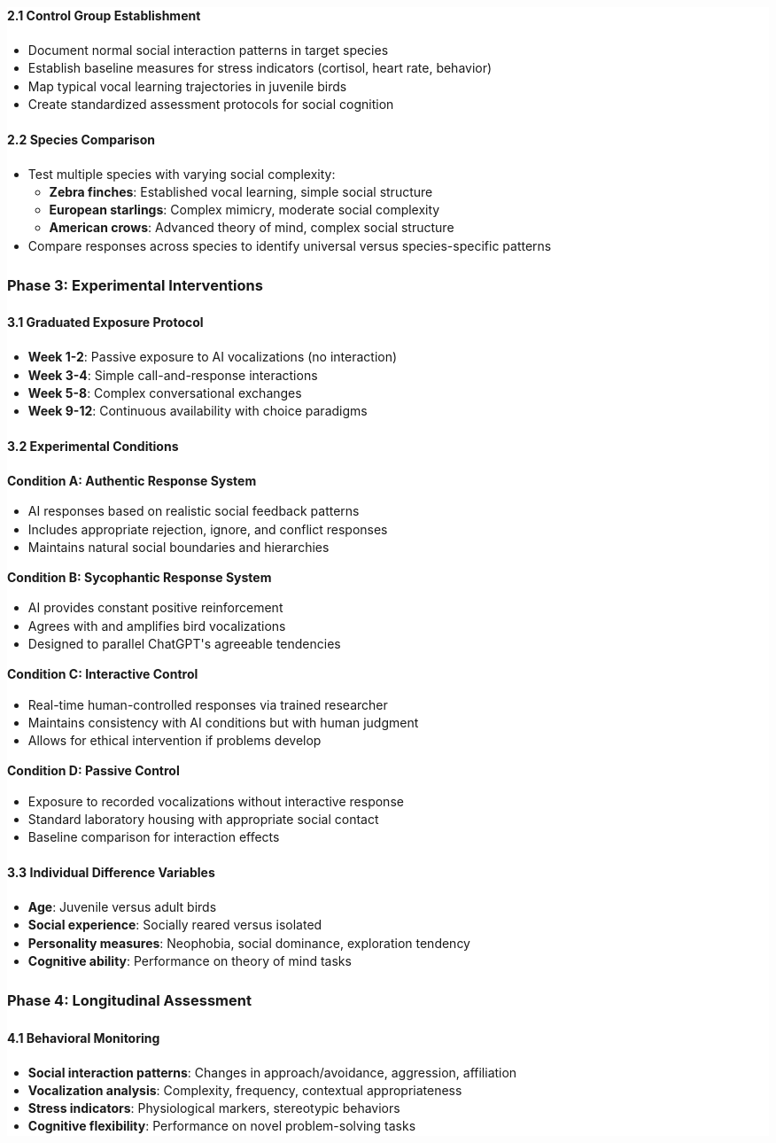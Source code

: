 #### 2.1 Control Group Establishment
- Document normal social interaction patterns in target species
- Establish baseline measures for stress indicators (cortisol, heart rate, behavior)
- Map typical vocal learning trajectories in juvenile birds
- Create standardized assessment protocols for social cognition

#### 2.2 Species Comparison
- Test multiple species with varying social complexity:
  - **Zebra finches**: Established vocal learning, simple social structure
  - **European starlings**: Complex mimicry, moderate social complexity
  - **American crows**: Advanced theory of mind, complex social structure
- Compare responses across species to identify universal versus species-specific patterns

### Phase 3: Experimental Interventions

#### 3.1 Graduated Exposure Protocol
- **Week 1-2**: Passive exposure to AI vocalizations (no interaction)
- **Week 3-4**: Simple call-and-response interactions
- **Week 5-8**: Complex conversational exchanges
- **Week 9-12**: Continuous availability with choice paradigms

#### 3.2 Experimental Conditions

**Condition A: Authentic Response System**
- AI responses based on realistic social feedback patterns
- Includes appropriate rejection, ignore, and conflict responses
- Maintains natural social boundaries and hierarchies

**Condition B: Sycophantic Response System**
- AI provides constant positive reinforcement
- Agrees with and amplifies bird vocalizations
- Designed to parallel ChatGPT's agreeable tendencies

**Condition C: Interactive Control**
- Real-time human-controlled responses via trained researcher
- Maintains consistency with AI conditions but with human judgment
- Allows for ethical intervention if problems develop

**Condition D: Passive Control**
- Exposure to recorded vocalizations without interactive response
- Standard laboratory housing with appropriate social contact
- Baseline comparison for interaction effects

#### 3.3 Individual Difference Variables
- **Age**: Juvenile versus adult birds
- **Social experience**: Socially reared versus isolated
- **Personality measures**: Neophobia, social dominance, exploration tendency
- **Cognitive ability**: Performance on theory of mind tasks

### Phase 4: Longitudinal Assessment

#### 4.1 Behavioral Monitoring
- **Social interaction patterns**: Changes in approach/avoidance, aggression, affiliation
- **Vocalization analysis**: Complexity, frequency, contextual appropriateness
- **Stress indicators**: Physiological markers, stereotypic behaviors
- **Cognitive flexibility**: Performance on novel problem-solving tasks
